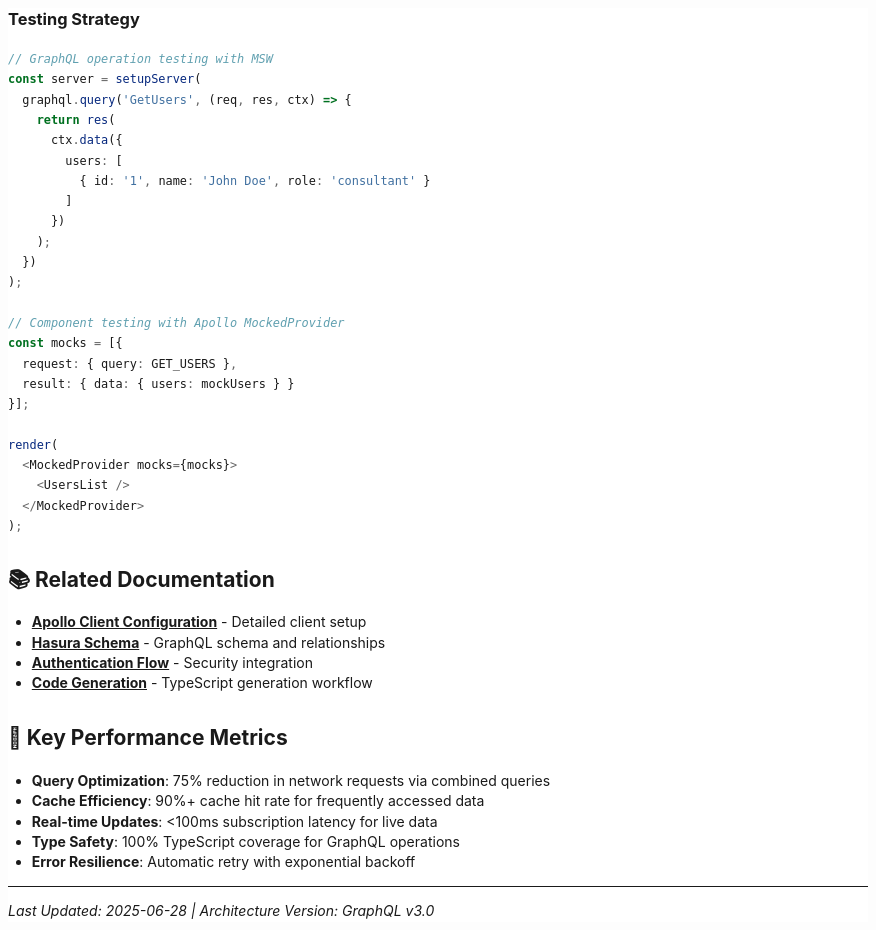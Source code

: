 ### Testing Strategy
```typescript
// GraphQL operation testing with MSW
const server = setupServer(
  graphql.query('GetUsers', (req, res, ctx) => {
    return res(
      ctx.data({
        users: [
          { id: '1', name: 'John Doe', role: 'consultant' }
        ]
      })
    );
  })
);

// Component testing with Apollo MockedProvider
const mocks = [{
  request: { query: GET_USERS },
  result: { data: { users: mockUsers } }
}];

render(
  <MockedProvider mocks={mocks}>
    <UsersList />
  </MockedProvider>
);
```

## 📚 Related Documentation

- **[Apollo Client Configuration](APOLLO_CLIENT_ARCHITECTURE.md)** - Detailed client setup
- **[Hasura Schema](../hasura/README.md)** - GraphQL schema and relationships  
- **[Authentication Flow](complete-authentication-flow.md)** - Security integration
- **[Code Generation](../CODEGEN_SYSTEM.md)** - TypeScript generation workflow

## 🎯 Key Performance Metrics

- **Query Optimization**: 75% reduction in network requests via combined queries
- **Cache Efficiency**: 90%+ cache hit rate for frequently accessed data
- **Real-time Updates**: <100ms subscription latency for live data
- **Type Safety**: 100% TypeScript coverage for GraphQL operations
- **Error Resilience**: Automatic retry with exponential backoff

---

*Last Updated: 2025-06-28 | Architecture Version: GraphQL v3.0*